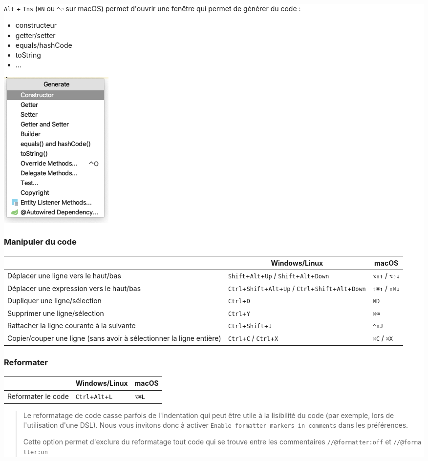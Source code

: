 `Alt` + `Ins` (`⌘N` ou `⌃⏎` sur macOS) permet d'ouvrir une fenêtre qui permet de générer du code : 

* constructeur
* getter/setter
* equals/hashCode
* toString
* ...

![code-generation](assets/code-generation.png)


### Manipuler du code

|  | Windows/Linux 	| macOS 	|
|-----------|-------	|-------	|
| Déplacer une ligne vers le haut/bas | `Shift`+`Alt`+`Up` / `Shift`+`Alt`+`Down` | `⌥⇧↑` / `⌥⇧↓` |
| Déplacer une expression vers le haut/bas | `Ctrl`+`Shift`+`Alt`+`Up` / `Ctrl`+`Shift`+`Alt`+`Down` | `⇧⌘↑` / `⇧⌘↓` |
| Dupliquer une ligne/sélection | `Ctrl`+`D` | `⌘D` |
| Supprimer une ligne/sélection | `Ctrl`+`Y` | `⌘⌫` |
| Rattacher la ligne courante à la suivante | `Ctrl`+`Shift`+`J` | `⌃⇧J` |
| Copier/couper une ligne (sans avoir à sélectionner la ligne entière) | `Ctrl`+`C` / `Ctrl`+`X` | `⌘C` / `⌘X` |


### Reformater
|  | Windows/Linux 	| macOS 	|
|-----------|-------	|-------	|
| Reformater le code | `Ctrl`+`Alt`+`L` | `⌥⌘L` |

> Le reformatage de code casse parfois de l'indentation qui peut être utile à la lisibilité du code (par exemple, lors de l'utilisation d'une DSL).
> Nous vous invitons donc à activer `Enable formatter markers in comments` dans les préférences.
>
> Cette option permet d'exclure du reformatage tout code qui se trouve entre les commentaires `//@formatter:off` et `//@formatter:on` 
